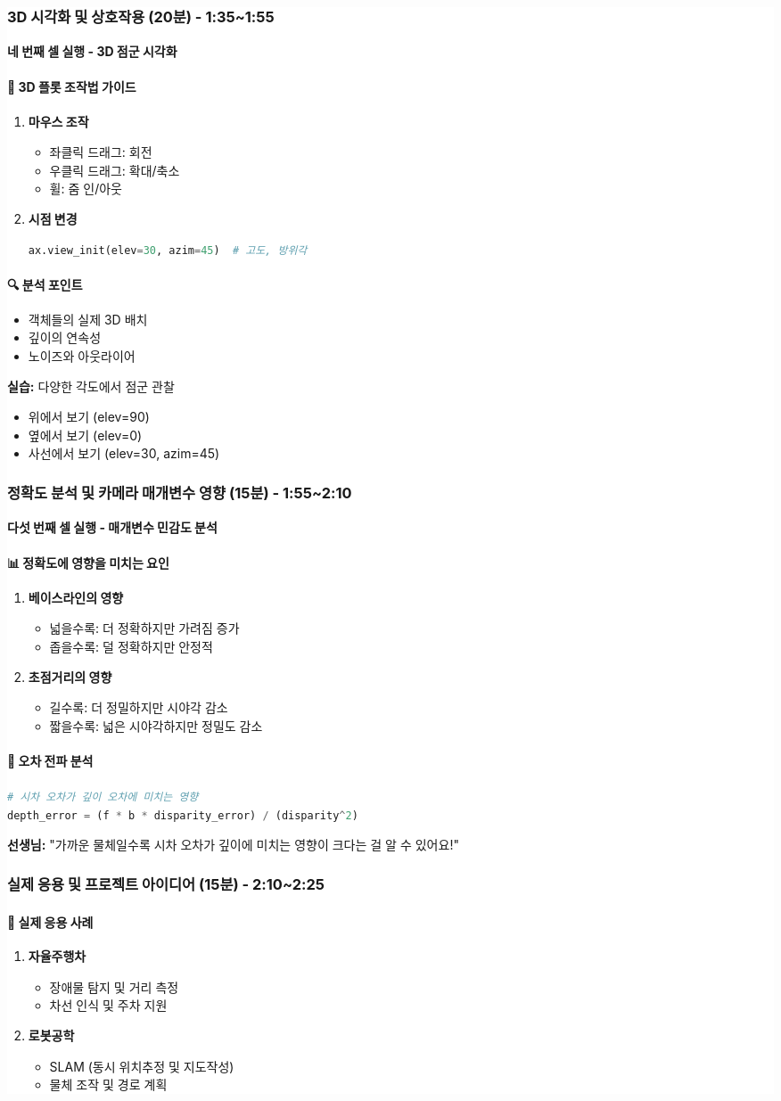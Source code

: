 
### **3D 시각화 및 상호작용 (20분) - 1:35~1:55**

**네 번째 셀 실행 - 3D 점군 시각화**

#### 📱 3D 플롯 조작법 가이드
1. **마우스 조작**
   - 좌클릭 드래그: 회전
   - 우클릭 드래그: 확대/축소
   - 휠: 줌 인/아웃

2. **시점 변경**
   ```python
   ax.view_init(elev=30, azim=45)  # 고도, 방위각
   ```

#### 🔍 분석 포인트
- 객체들의 실제 3D 배치
- 깊이의 연속성
- 노이즈와 아웃라이어

**실습:** 다양한 각도에서 점군 관찰
- 위에서 보기 (elev=90)
- 옆에서 보기 (elev=0)
- 사선에서 보기 (elev=30, azim=45)

### **정확도 분석 및 카메라 매개변수 영향 (15분) - 1:55~2:10**

**다섯 번째 셀 실행 - 매개변수 민감도 분석**

#### 📊 정확도에 영향을 미치는 요인
1. **베이스라인의 영향**
   - 넓을수록: 더 정확하지만 가려짐 증가
   - 좁을수록: 덜 정확하지만 안정적

2. **초점거리의 영향**  
   - 길수록: 더 정밀하지만 시야각 감소
   - 짧을수록: 넓은 시야각하지만 정밀도 감소

#### 🧮 오차 전파 분석
```python
# 시차 오차가 깊이 오차에 미치는 영향
depth_error = (f * b * disparity_error) / (disparity^2)
```

**선생님:** "가까운 물체일수록 시차 오차가 깊이에 미치는 영향이 크다는 걸 알 수 있어요!"

### **실제 응용 및 프로젝트 아이디어 (15분) - 2:10~2:25**

#### 🚀 실제 응용 사례
1. **자율주행차**
   - 장애물 탐지 및 거리 측정
   - 차선 인식 및 주차 지원

2. **로봇공학**
   - SLAM (동시 위치추정 및 지도작성)
   - 물체 조작 및 경로 계획
